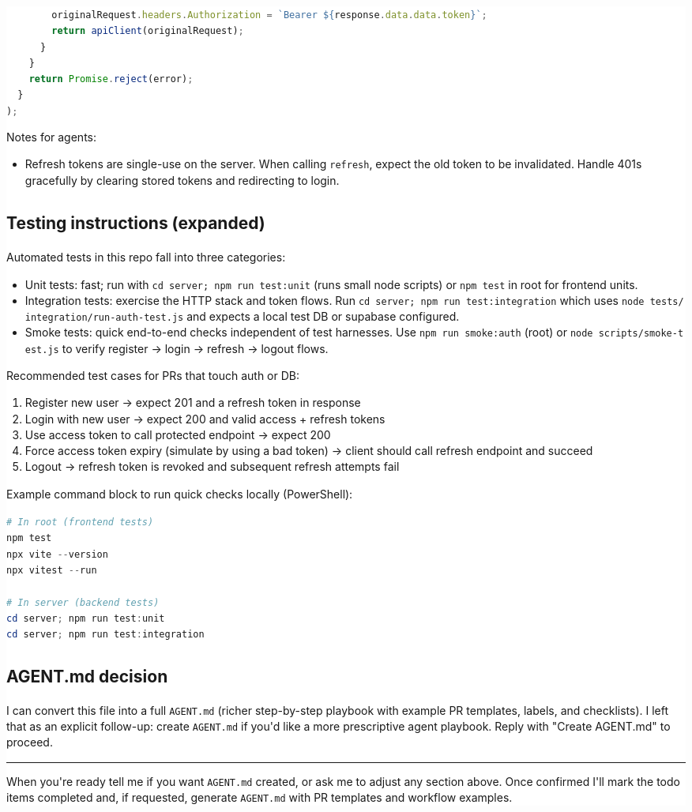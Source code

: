 ```js
        originalRequest.headers.Authorization = `Bearer ${response.data.data.token}`;
        return apiClient(originalRequest);
      }
    }
    return Promise.reject(error);
  }
);
```

Notes for agents:
- Refresh tokens are single-use on the server. When calling `refresh`, expect the old token to be invalidated. Handle 401s gracefully by clearing stored tokens and redirecting to login.

## Testing instructions (expanded)

Automated tests in this repo fall into three categories:

- Unit tests: fast; run with `cd server; npm run test:unit` (runs small node scripts) or `npm test` in root for frontend units.
- Integration tests: exercise the HTTP stack and token flows. Run `cd server; npm run test:integration` which uses `node tests/integration/run-auth-test.js` and expects a local test DB or supabase configured.
- Smoke tests: quick end-to-end checks independent of test harnesses. Use `npm run smoke:auth` (root) or `node scripts/smoke-test.js` to verify register -> login -> refresh -> logout flows.

Recommended test cases for PRs that touch auth or DB:

1. Register new user -> expect 201 and a refresh token in response
2. Login with new user -> expect 200 and valid access + refresh tokens
3. Use access token to call protected endpoint -> expect 200
4. Force access token expiry (simulate by using a bad token) -> client should call refresh endpoint and succeed
5. Logout -> refresh token is revoked and subsequent refresh attempts fail

Example command block to run quick checks locally (PowerShell):

```powershell
# In root (frontend tests)
npm test
npx vite --version
npx vitest --run

# In server (backend tests)
cd server; npm run test:unit
cd server; npm run test:integration
```

## AGENT.md decision

I can convert this file into a full `AGENT.md` (richer step-by-step playbook with example PR templates, labels, and checklists). I left that as an explicit follow-up: create `AGENT.md` if you'd like a more prescriptive agent playbook. Reply with "Create AGENT.md" to proceed.

---

When you're ready tell me if you want `AGENT.md` created, or ask me to adjust any section above. Once confirmed I'll mark the todo items completed and, if requested, generate `AGENT.md` with PR templates and workflow examples.